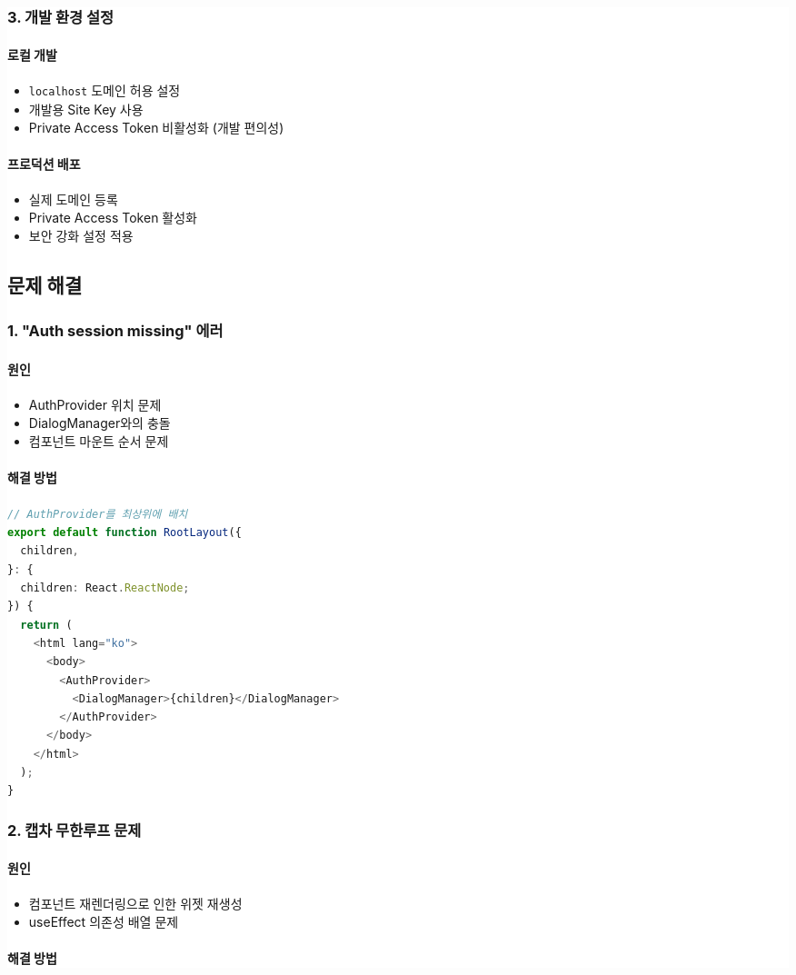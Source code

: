 ### 3. 개발 환경 설정

#### 로컬 개발

- `localhost` 도메인 허용 설정
- 개발용 Site Key 사용
- Private Access Token 비활성화 (개발 편의성)

#### 프로덕션 배포

- 실제 도메인 등록
- Private Access Token 활성화
- 보안 강화 설정 적용

## 문제 해결

### 1. "Auth session missing" 에러

#### 원인

- AuthProvider 위치 문제
- DialogManager와의 충돌
- 컴포넌트 마운트 순서 문제

#### 해결 방법

```typescript
// AuthProvider를 최상위에 배치
export default function RootLayout({
  children,
}: {
  children: React.ReactNode;
}) {
  return (
    <html lang="ko">
      <body>
        <AuthProvider>
          <DialogManager>{children}</DialogManager>
        </AuthProvider>
      </body>
    </html>
  );
}
```

### 2. 캡차 무한루프 문제

#### 원인

- 컴포넌트 재렌더링으로 인한 위젯 재생성
- useEffect 의존성 배열 문제

#### 해결 방법
